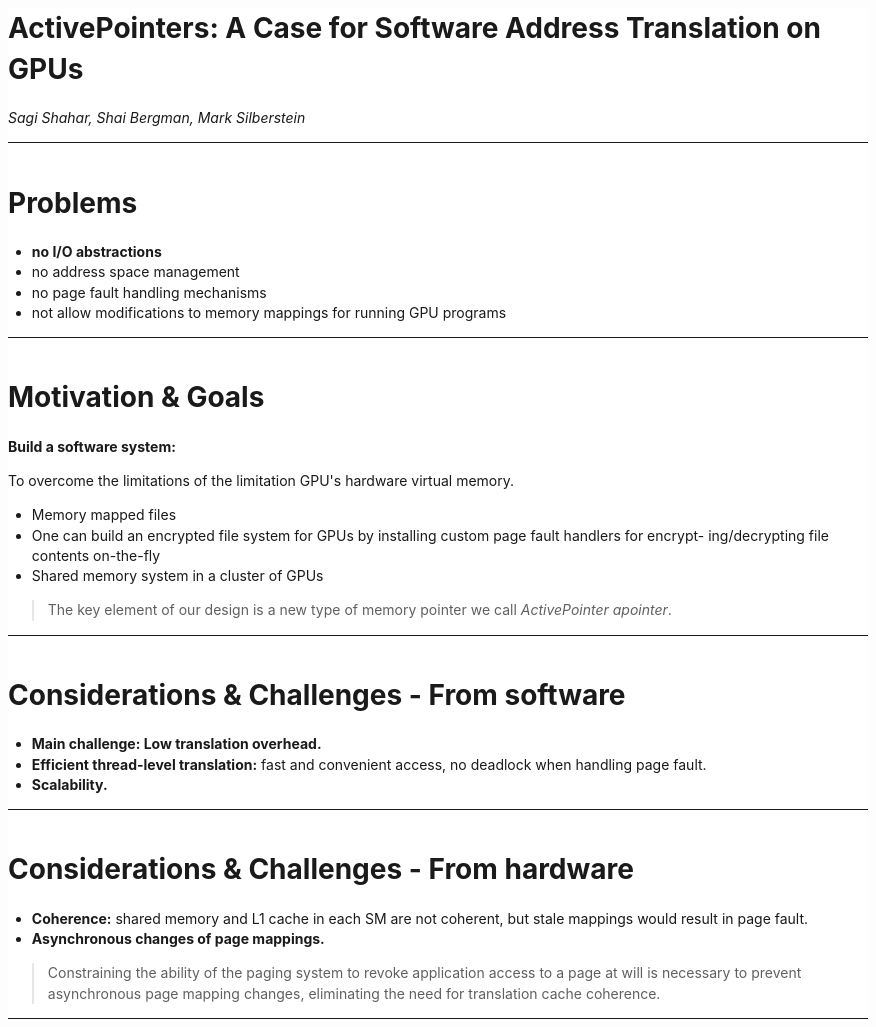 

ActivePointers: A Case for Software Address Translation on GPUs
===

*Sagi Shahar, Shai Bergman, Mark Silberstein*

---

# Problems

- **no I/O abstractions**
- no address space management
- no  page fault handling mechanisms
- not allow modifications to memory mappings for running GPU programs

---

# Motivation & Goals

**Build a software system:**

To overcome the limitations of the limitation GPU's hardware virtual memory.

- Memory mapped files
- One can build an encrypted file system for GPUs by installing custom page fault handlers for encrypt- ing/decrypting file contents on-the-fly
- Shared memory system in a cluster of GPUs


> The key element of our design is a new type of memory pointer we call *ActivePointer* *apointer*.

---

# Considerations & Challenges - From software

- **Main challenge: Low translation overhead.**
- **Efficient thread-level translation:** fast and convenient access, no deadlock when handling page fault.
- **Scalability.**

---

# Considerations & Challenges - From hardware

- **Coherence:** shared memory and L1 cache in each SM are not coherent, but stale mappings would result in page fault.
- **Asynchronous changes of page mappings.** 

> Constraining the ability of the paging system to revoke application access to a page at will is necessary to prevent asynchronous page mapping changes, eliminating the need for translation cache coherence.

---